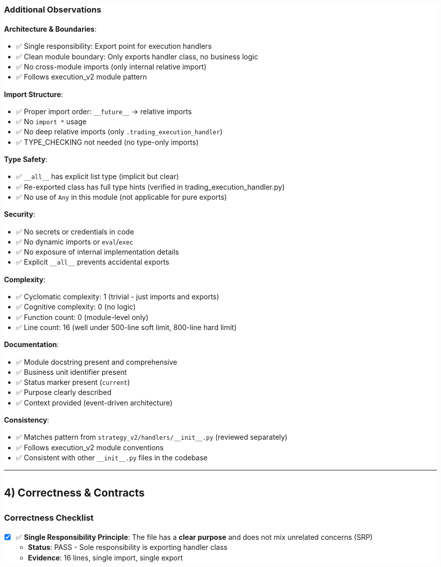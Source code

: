 ### Additional Observations

**Architecture & Boundaries**:
- ✅ Single responsibility: Export point for execution handlers
- ✅ Clean module boundary: Only exports handler class, no business logic
- ✅ No cross-module imports (only internal relative import)
- ✅ Follows execution_v2 module pattern

**Import Structure**:
- ✅ Proper import order: `__future__` → relative imports
- ✅ No `import *` usage
- ✅ No deep relative imports (only `.trading_execution_handler`)
- ✅ TYPE_CHECKING not needed (no type-only imports)

**Type Safety**:
- ✅ `__all__` has explicit list type (implicit but clear)
- ✅ Re-exported class has full type hints (verified in trading_execution_handler.py)
- ✅ No use of `Any` in this module (not applicable for pure exports)

**Security**:
- ✅ No secrets or credentials in code
- ✅ No dynamic imports or `eval`/`exec`
- ✅ No exposure of internal implementation details
- ✅ Explicit `__all__` prevents accidental exports

**Complexity**:
- ✅ Cyclomatic complexity: 1 (trivial - just imports and exports)
- ✅ Cognitive complexity: 0 (no logic)
- ✅ Function count: 0 (module-level only)
- ✅ Line count: 16 (well under 500-line soft limit, 800-line hard limit)

**Documentation**:
- ✅ Module docstring present and comprehensive
- ✅ Business unit identifier present
- ✅ Status marker present (`current`)
- ✅ Purpose clearly described
- ✅ Context provided (event-driven architecture)

**Consistency**:
- ✅ Matches pattern from `strategy_v2/handlers/__init__.py` (reviewed separately)
- ✅ Follows execution_v2 module conventions
- ✅ Consistent with other `__init__.py` files in the codebase

---

## 4) Correctness & Contracts

### Correctness Checklist

- [x] ✅ **Single Responsibility Principle**: The file has a **clear purpose** and does not mix unrelated concerns (SRP)
  - **Status**: PASS - Sole responsibility is exporting handler class
  - **Evidence**: 16 lines, single import, single export
  